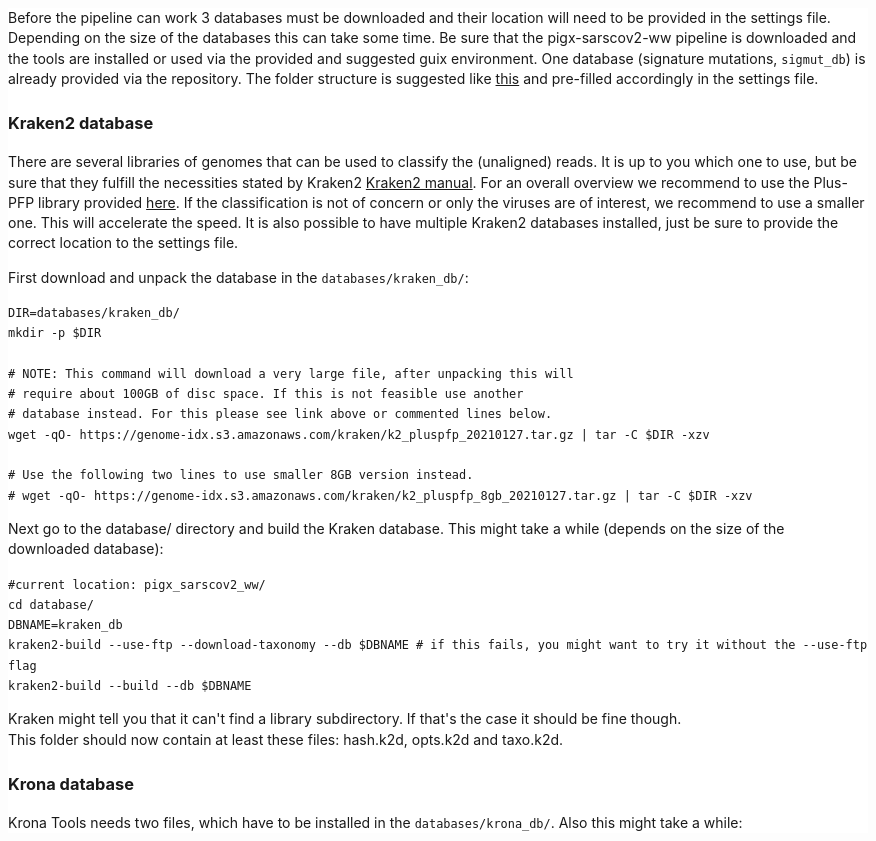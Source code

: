 Before the pipeline can work 3 databases must be downloaded and their location will need to be provided in the settings file. Depending on the size of the databases this can take some time.
Be sure that the pigx-sarscov2-ww pipeline is downloaded and the tools are installed or used via the provided and suggested guix environment. One database (signature mutations, `sigmut_db`) is already provided via the repository. The folder structure is suggested like [this](#structure-overview) and pre-filled accordingly in the settings file. 

### Kraken2 database

There are several libraries of genomes that can be used to classify the (unaligned) reads. It is up to you which one to use, but be sure that they fulfill the necessities stated by Kraken2 [Kraken2 manual](https://github.com/DerrickWood/kraken2/wiki/Manual#kraken-2-databases). For an overall overview we recommend to use the Plus-PFP library provided [here](https://benlangmead.github.io/aws-indexes/k2). If the classification is not of concern or only the viruses are of interest, we recommend to use a smaller one. This will accelerate the speed.
It is also possible to have multiple Kraken2 databases installed, just be sure to provide the correct location to the settings file.

First download and unpack the database in the `databases/kraken_db/`:

```
DIR=databases/kraken_db/
mkdir -p $DIR

# NOTE: This command will download a very large file, after unpacking this will
# require about 100GB of disc space. If this is not feasible use another
# database instead. For this please see link above or commented lines below.
wget -qO- https://genome-idx.s3.amazonaws.com/kraken/k2_pluspfp_20210127.tar.gz | tar -C $DIR -xzv

# Use the following two lines to use smaller 8GB version instead.
# wget -qO- https://genome-idx.s3.amazonaws.com/kraken/k2_pluspfp_8gb_20210127.tar.gz | tar -C $DIR -xzv
```

Next go to the database/ directory and build the Kraken database. This might take a while (depends on the size of the downloaded database):

```
#current location: pigx_sarscov2_ww/
cd database/
DBNAME=kraken_db
kraken2-build --use-ftp --download-taxonomy --db $DBNAME # if this fails, you might want to try it without the --use-ftp flag
kraken2-build --build --db $DBNAME
```

Kraken might tell you that it can't find a library subdirectory. If that's the case it should be fine though.  
This folder should now contain at least these files: hash.k2d, opts.k2d and taxo.k2d.

### Krona database

Krona Tools needs two files, which have to be installed in the `databases/krona_db/`. Also this might take a while:
